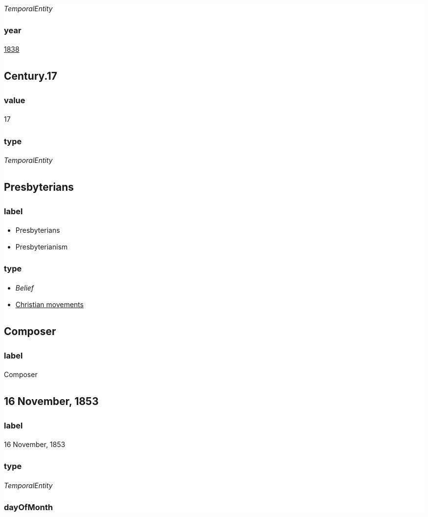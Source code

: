 
*TemporalEntity*

### year


[1838](#1838)

## Century.17

### value


17

### type


*TemporalEntity*

## Presbyterians

### label

 - Presbyterians

 - Presbyterianism

### type

 - *Belief*

 - [Christian movements](#Christian-movements)

## Composer

### label


Composer

## 16 November, 1853

### label


16 November, 1853

### type


*TemporalEntity*

### dayOfMonth
